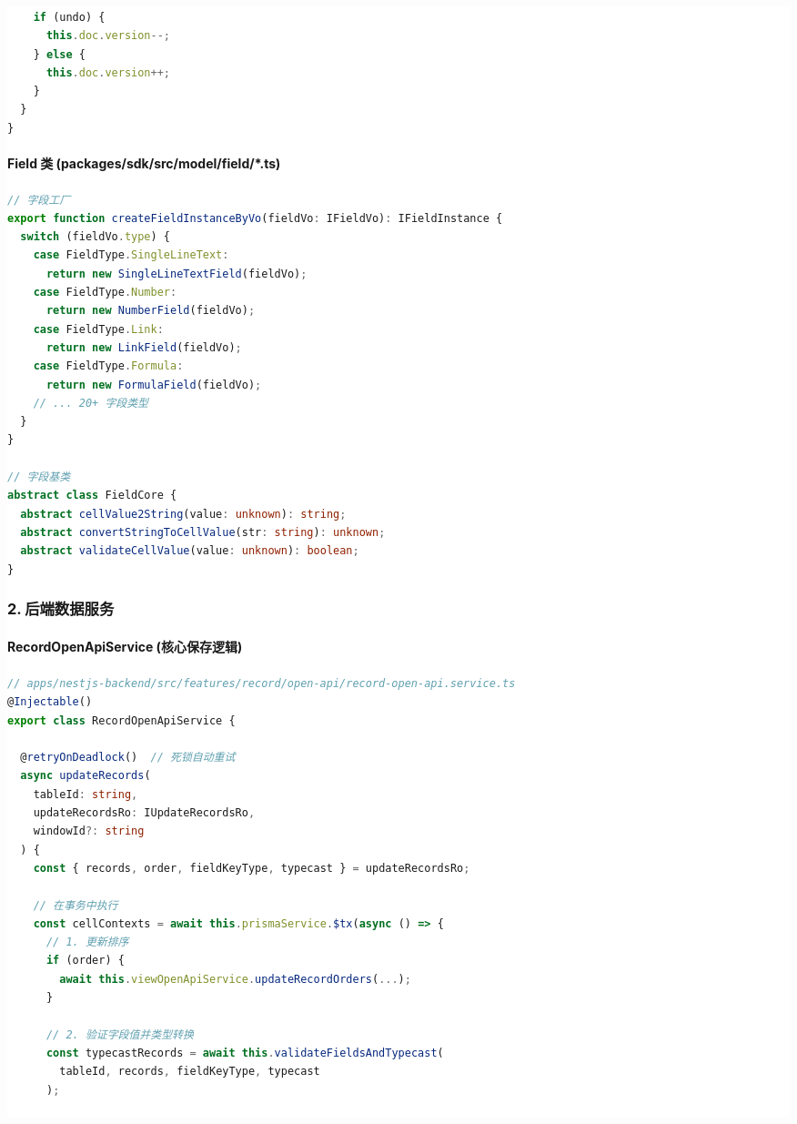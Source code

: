 ```typescript
    if (undo) {
      this.doc.version--;
    } else {
      this.doc.version++;
    }
  }
}
```

#### Field 类 (packages/sdk/src/model/field/*.ts)

```typescript
// 字段工厂
export function createFieldInstanceByVo(fieldVo: IFieldVo): IFieldInstance {
  switch (fieldVo.type) {
    case FieldType.SingleLineText:
      return new SingleLineTextField(fieldVo);
    case FieldType.Number:
      return new NumberField(fieldVo);
    case FieldType.Link:
      return new LinkField(fieldVo);
    case FieldType.Formula:
      return new FormulaField(fieldVo);
    // ... 20+ 字段类型
  }
}

// 字段基类
abstract class FieldCore {
  abstract cellValue2String(value: unknown): string;
  abstract convertStringToCellValue(str: string): unknown;
  abstract validateCellValue(value: unknown): boolean;
}
```

### 2. 后端数据服务

#### RecordOpenApiService (核心保存逻辑)

```typescript
// apps/nestjs-backend/src/features/record/open-api/record-open-api.service.ts
@Injectable()
export class RecordOpenApiService {
  
  @retryOnDeadlock()  // 死锁自动重试
  async updateRecords(
    tableId: string,
    updateRecordsRo: IUpdateRecordsRo,
    windowId?: string
  ) {
    const { records, order, fieldKeyType, typecast } = updateRecordsRo;
    
    // 在事务中执行
    const cellContexts = await this.prismaService.$tx(async () => {
      // 1. 更新排序
      if (order) {
        await this.viewOpenApiService.updateRecordOrders(...);
      }
      
      // 2. 验证字段值并类型转换
      const typecastRecords = await this.validateFieldsAndTypecast(
        tableId, records, fieldKeyType, typecast
      );
      
```
